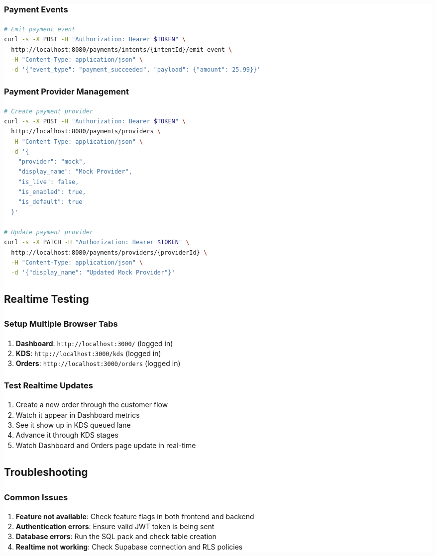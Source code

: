 ### Payment Events
```bash
# Emit payment event
curl -s -X POST -H "Authorization: Bearer $TOKEN" \
  http://localhost:8080/payments/intents/{intentId}/emit-event \
  -H "Content-Type: application/json" \
  -d '{"event_type": "payment_succeeded", "payload": {"amount": 25.99}}'
```

### Payment Provider Management
```bash
# Create payment provider
curl -s -X POST -H "Authorization: Bearer $TOKEN" \
  http://localhost:8080/payments/providers \
  -H "Content-Type: application/json" \
  -d '{
    "provider": "mock",
    "display_name": "Mock Provider",
    "is_live": false,
    "is_enabled": true,
    "is_default": true
  }'

# Update payment provider
curl -s -X PATCH -H "Authorization: Bearer $TOKEN" \
  http://localhost:8080/payments/providers/{providerId} \
  -H "Content-Type: application/json" \
  -d '{"display_name": "Updated Mock Provider"}'
```

## Realtime Testing

### Setup Multiple Browser Tabs
1. **Dashboard**: `http://localhost:3000/` (logged in)
2. **KDS**: `http://localhost:3000/kds` (logged in)
3. **Orders**: `http://localhost:3000/orders` (logged in)

### Test Realtime Updates
1. Create a new order through the customer flow
2. Watch it appear in Dashboard metrics
3. See it show up in KDS queued lane
4. Advance it through KDS stages
5. Watch Dashboard and Orders page update in real-time

## Troubleshooting

### Common Issues

1. **Feature not available**: Check feature flags in both frontend and backend
2. **Authentication errors**: Ensure valid JWT token is being sent
3. **Database errors**: Run the SQL pack and check table creation
4. **Realtime not working**: Check Supabase connection and RLS policies
